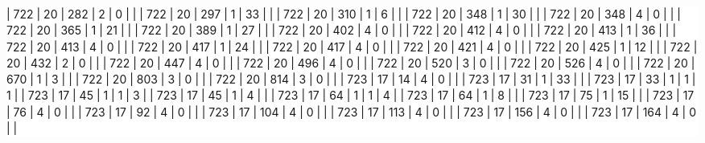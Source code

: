 | 722        | 20               | 282     | 2                      | 0     |       |
| 722        | 20               | 297     | 1                      | 33    |       |
| 722        | 20               | 310     | 1                      | 6     |       |
| 722        | 20               | 348     | 1                      | 30    |       |
| 722        | 20               | 348     | 4                      | 0     |       |
| 722        | 20               | 365     | 1                      | 21    |       |
| 722        | 20               | 389     | 1                      | 27    |       |
| 722        | 20               | 402     | 4                      | 0     |       |
| 722        | 20               | 412     | 4                      | 0     |       |
| 722        | 20               | 413     | 1                      | 36    |       |
| 722        | 20               | 413     | 4                      | 0     |       |
| 722        | 20               | 417     | 1                      | 24    |       |
| 722        | 20               | 417     | 4                      | 0     |       |
| 722        | 20               | 421     | 4                      | 0     |       |
| 722        | 20               | 425     | 1                      | 12    |       |
| 722        | 20               | 432     | 2                      | 0     |       |
| 722        | 20               | 447     | 4                      | 0     |       |
| 722        | 20               | 496     | 4                      | 0     |       |
| 722        | 20               | 520     | 3                      | 0     |       |
| 722        | 20               | 526     | 4                      | 0     |       |
| 722        | 20               | 670     | 1                      | 3     |       |
| 722        | 20               | 803     | 3                      | 0     |       |
| 722        | 20               | 814     | 3                      | 0     |       |
| 723        | 17               | 14      | 4                      | 0     |       |
| 723        | 17               | 31      | 1                      | 33    |       |
| 723        | 17               | 33      | 1                      | 1     | 1     |
| 723        | 17               | 45      | 1                      | 1     | 3     |
| 723        | 17               | 45      | 1                      | 4     |       |
| 723        | 17               | 64      | 1                      | 1     | 4     |
| 723        | 17               | 64      | 1                      | 8     |       |
| 723        | 17               | 75      | 1                      | 15    |       |
| 723        | 17               | 76      | 4                      | 0     |       |
| 723        | 17               | 92      | 4                      | 0     |       |
| 723        | 17               | 104     | 4                      | 0     |       |
| 723        | 17               | 113     | 4                      | 0     |       |
| 723        | 17               | 156     | 4                      | 0     |       |
| 723        | 17               | 164     | 4                      | 0     |       |